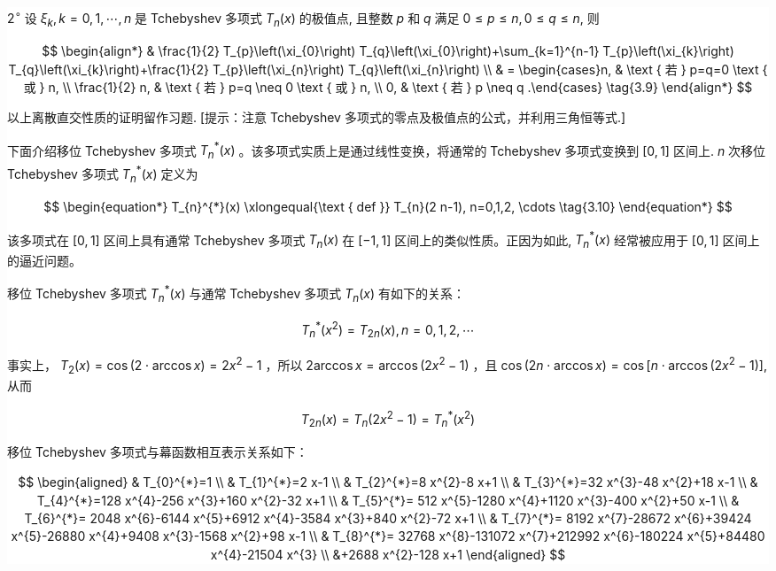$2^{\circ}$ 设 $\xi_{k}, k=0,1, \cdots, n$ 是 Tchebyshev 多项式 $T_{n}(x)$ 的极值点, 且整数 $p$ 和 $q$ 满足 $0 \leqslant p \leqslant n, 0 \leqslant q \leqslant n$, 则

$$
\begin{align*}
& \frac{1}{2} T_{p}\left(\xi_{0}\right) T_{q}\left(\xi_{0}\right)+\sum_{k=1}^{n-1} T_{p}\left(\xi_{k}\right) T_{q}\left(\xi_{k}\right)+\frac{1}{2} T_{p}\left(\xi_{n}\right) T_{q}\left(\xi_{n}\right) \\
& = \begin{cases}n, & \text { 若 } p=q=0 \text { 或 } n, \\
\frac{1}{2} n, & \text { 若 } p=q \neq 0 \text { 或 } n, \\
0, & \text { 若 } p \neq q .\end{cases} \tag{3.9}
\end{align*}
$$

以上离散直交性质的证明留作习题. [提示：注意 Tchebyshev 多项式的零点及极值点的公式，并利用三角恒等式.]

下面介绍移位 Tchebyshev 多项式 $T_{n}^{*}(x)$ 。该多项式实质上是通过线性变换，将通常的 Tchebyshev 多项式变换到 $[0,1]$ 区间上. $n$ 次移位 Tchebyshev 多项式 $T_{n}^{*}(x)$ 定义为

$$
\begin{equation*}
T_{n}^{*}(x) \xlongequal{\text { def }} T_{n}(2 n-1), n=0,1,2, \cdots \tag{3.10}
\end{equation*}
$$

该多项式在 $[0,1]$ 区间上具有通常 Tchebyshev 多项式 $T_{n}(x)$ 在 $[-1,1]$ 区间上的类似性质。正因为如此, $T_{n}^{*}(x)$ 经常被应用于 $[0,1]$ 区间上的逼近问题。

移位 Tchebyshev 多项式 $T_{n}^{*}(x)$ 与通常 Tchebyshev 多项式 $T_{n}(x)$ 有如下的关系：

$$
\begin{equation*}
T_{n}^{*}\left(x^{2}\right)=T_{2 n}(x), n=0,1,2, \cdots \tag{3.11}
\end{equation*}
$$

事实上， $T_{2}(x)=\cos (2 \cdot \arccos x)=2 x^{2}-1$ ，所以 $2 \arccos x=\arccos \left(2 x^{2}-1\right)$ ，且 $\cos (2 n \cdot \arccos x)=\cos \left[n \cdot \arccos \left(2 x^{2}-1\right)\right]$, 从而

$$
T_{2 n}(x)=T_{n}\left(2 x^{2}-1\right)=T_{n}^{*}\left(x^{2}\right)
$$

移位 Tchebyshev 多项式与幕函数相互表示关系如下：

$$
\begin{aligned}
& T_{0}^{*}=1 \\
& T_{1}^{*}=2 x-1 \\
& T_{2}^{*}=8 x^{2}-8 x+1 \\
& T_{3}^{*}=32 x^{3}-48 x^{2}+18 x-1 \\
& T_{4}^{*}=128 x^{4}-256 x^{3}+160 x^{2}-32 x+1 \\
& T_{5}^{*}= 512 x^{5}-1280 x^{4}+1120 x^{3}-400 x^{2}+50 x-1 \\
& T_{6}^{*}= 2048 x^{6}-6144 x^{5}+6912 x^{4}-3584 x^{3}+840 x^{2}-72 x+1 \\
& T_{7}^{*}= 8192 x^{7}-28672 x^{6}+39424 x^{5}-26880 x^{4}+9408 x^{3}-1568 x^{2}+98 x-1 \\
& T_{8}^{*}= 32768 x^{8}-131072 x^{7}+212992 x^{6}-180224 x^{5}+84480 x^{4}-21504 x^{3} \\
&+2688 x^{2}-128 x+1
\end{aligned}
$$

